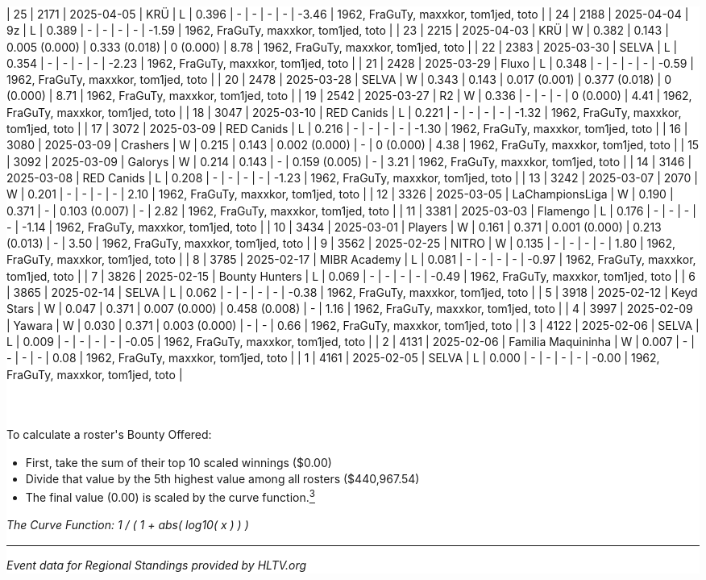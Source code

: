 |           25 |     2171 | 2025-04-05 | KRÜ                | L   | 0.396      | -            | -                | -                | -         |    -3.46 | 1962, FraGuTy, maxxkor, tom1jed, toto |
|           24 |     2188 | 2025-04-04 | 9z                 | L   | 0.389      | -            | -                | -                | -         |    -1.59 | 1962, FraGuTy, maxxkor, tom1jed, toto |
|           23 |     2215 | 2025-04-03 | KRÜ                | W   | 0.382      | 0.143        | 0.005 (0.000)    | 0.333 (0.018)    | 0 (0.000) |     8.78 | 1962, FraGuTy, maxxkor, tom1jed, toto |
|           22 |     2383 | 2025-03-30 | SELVA              | L   | 0.354      | -            | -                | -                | -         |    -2.23 | 1962, FraGuTy, maxxkor, tom1jed, toto |
|           21 |     2428 | 2025-03-29 | Fluxo              | L   | 0.348      | -            | -                | -                | -         |    -0.59 | 1962, FraGuTy, maxxkor, tom1jed, toto |
|           20 |     2478 | 2025-03-28 | SELVA              | W   | 0.343      | 0.143        | 0.017 (0.001)    | 0.377 (0.018)    | 0 (0.000) |     8.71 | 1962, FraGuTy, maxxkor, tom1jed, toto |
|           19 |     2542 | 2025-03-27 | R2                 | W   | 0.336      | -            | -                | -                | 0 (0.000) |     4.41 | 1962, FraGuTy, maxxkor, tom1jed, toto |
|           18 |     3047 | 2025-03-10 | RED Canids         | L   | 0.221      | -            | -                | -                | -         |    -1.32 | 1962, FraGuTy, maxxkor, tom1jed, toto |
|           17 |     3072 | 2025-03-09 | RED Canids         | L   | 0.216      | -            | -                | -                | -         |    -1.30 | 1962, FraGuTy, maxxkor, tom1jed, toto |
|           16 |     3080 | 2025-03-09 | Crashers           | W   | 0.215      | 0.143        | 0.002 (0.000)    | -                | 0 (0.000) |     4.38 | 1962, FraGuTy, maxxkor, tom1jed, toto |
|           15 |     3092 | 2025-03-09 | Galorys            | W   | 0.214      | 0.143        | -                | 0.159 (0.005)    | -         |     3.21 | 1962, FraGuTy, maxxkor, tom1jed, toto |
|           14 |     3146 | 2025-03-08 | RED Canids         | L   | 0.208      | -            | -                | -                | -         |    -1.23 | 1962, FraGuTy, maxxkor, tom1jed, toto |
|           13 |     3242 | 2025-03-07 | 2070               | W   | 0.201      | -            | -                | -                | -         |     2.10 | 1962, FraGuTy, maxxkor, tom1jed, toto |
|           12 |     3326 | 2025-03-05 | LaChampionsLiga    | W   | 0.190      | 0.371        | -                | 0.103 (0.007)    | -         |     2.82 | 1962, FraGuTy, maxxkor, tom1jed, toto |
|           11 |     3381 | 2025-03-03 | Flamengo           | L   | 0.176      | -            | -                | -                | -         |    -1.14 | 1962, FraGuTy, maxxkor, tom1jed, toto |
|           10 |     3434 | 2025-03-01 | Players            | W   | 0.161      | 0.371        | 0.001 (0.000)    | 0.213 (0.013)    | -         |     3.50 | 1962, FraGuTy, maxxkor, tom1jed, toto |
|            9 |     3562 | 2025-02-25 | NITRO              | W   | 0.135      | -            | -                | -                | -         |     1.80 | 1962, FraGuTy, maxxkor, tom1jed, toto |
|            8 |     3785 | 2025-02-17 | MIBR Academy       | L   | 0.081      | -            | -                | -                | -         |    -0.97 | 1962, FraGuTy, maxxkor, tom1jed, toto |
|            7 |     3826 | 2025-02-15 | Bounty Hunters     | L   | 0.069      | -            | -                | -                | -         |    -0.49 | 1962, FraGuTy, maxxkor, tom1jed, toto |
|            6 |     3865 | 2025-02-14 | SELVA              | L   | 0.062      | -            | -                | -                | -         |    -0.38 | 1962, FraGuTy, maxxkor, tom1jed, toto |
|            5 |     3918 | 2025-02-12 | Keyd Stars         | W   | 0.047      | 0.371        | 0.007 (0.000)    | 0.458 (0.008)    | -         |     1.16 | 1962, FraGuTy, maxxkor, tom1jed, toto |
|            4 |     3997 | 2025-02-09 | Yawara             | W   | 0.030      | 0.371        | 0.003 (0.000)    | -                | -         |     0.66 | 1962, FraGuTy, maxxkor, tom1jed, toto |
|            3 |     4122 | 2025-02-06 | SELVA              | L   | 0.009      | -            | -                | -                | -         |    -0.05 | 1962, FraGuTy, maxxkor, tom1jed, toto |
|            2 |     4131 | 2025-02-06 | Familia Maquininha | W   | 0.007      | -            | -                | -                | -         |     0.08 | 1962, FraGuTy, maxxkor, tom1jed, toto |
|            1 |     4161 | 2025-02-05 | SELVA              | L   | 0.000      | -            | -                | -                | -         |    -0.00 | 1962, FraGuTy, maxxkor, tom1jed, toto |

<br />
<span id="table2"></span><br />
To calculate a roster's Bounty Offered:<br />

- First, take the sum of their top 10 scaled winnings ($0.00)
- Divide that value by the 5th highest value among all rosters ($440,967.54)
- The final value (0.00) is scaled by the curve function.[<sup>3</sup>](#curveFunction)

<span id="curveFunction"></span>_The Curve Function: 1 / ( 1 + abs( log10( x ) ) )_<br />

---
_Event data for Regional Standings provided by HLTV.org_<br />
